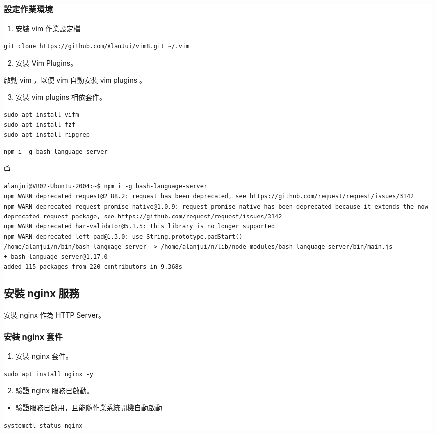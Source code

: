 ### 設定作業環境

1. 安裝 vim 作業設定檔

```
git clone https://github.com/AlanJui/vim8.git ~/.vim
```

2. 安裝 Vim Plugins。

啟動 vim ，以便 vim 自動安裝 vim plugins 。

3. 安裝 vim plugins 相依套件。

```
sudo apt install vifm
sudo apt install fzf
sudo apt install ripgrep
```

```
npm i -g bash-language-server
```

📺

```
alanjui@VB02-Ubuntu-2004:~$ npm i -g bash-language-server
npm WARN deprecated request@2.88.2: request has been deprecated, see https://github.com/request/request/issues/3142
npm WARN deprecated request-promise-native@1.0.9: request-promise-native has been deprecated because it extends the now deprecated request package, see https://github.com/request/request/issues/3142
npm WARN deprecated har-validator@5.1.5: this library is no longer supported
npm WARN deprecated left-pad@1.3.0: use String.prototype.padStart()
/home/alanjui/n/bin/bash-language-server -> /home/alanjui/n/lib/node_modules/bash-language-server/bin/main.js
+ bash-language-server@1.17.0
added 115 packages from 220 contributors in 9.368s
```

## 安裝 nginx 服務

安裝 nginx 作為 HTTP Server。

### 安裝 nginx 套件

1. 安裝 nginx 套件。

```
sudo apt install nginx -y
```

2. 驗證 nginx 服務已啟動。

- 驗證服務已啟用，且能隨作業系統開機自動啟動

```
systemctl status nginx
```
